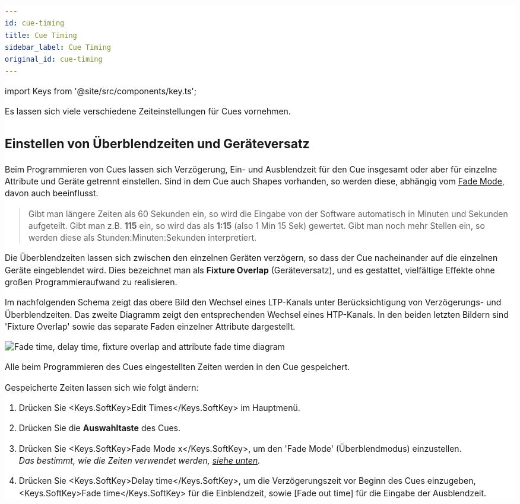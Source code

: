 ```yaml
---
id: cue-timing
title: Cue Timing
sidebar_label: Cue Timing
original_id: cue-timing
---
```


import Keys from '@site/src/components/key.ts';

Es lassen sich viele verschiedene Zeiteinstellungen für Cues vornehmen.

## Einstellen von Überblendzeiten und Geräteversatz

Beim Programmieren von Cues lassen sich Verzögerung, Ein- und
Ausblendzeit für den Cue insgesamt oder aber für einzelne Attribute und
Geräte getrennt einstellen. Sind in dem Cue auch Shapes vorhanden, so
werden diese, abhängig vom [Fade Mode](#fade-modes), davon auch beeinflusst.

> Gibt man längere Zeiten als 60 Sekunden ein, so wird die Eingabe von der Software automatisch in Minuten und Sekunden aufgeteilt. Gibt man z.B. **115** ein, so wird das als **1:15** (also 1 Min 15 Sek) gewertet. Gibt man noch mehr Stellen ein, so werden diese als Stunden:Minuten:Sekunden interpretiert.

Die Überblendzeiten lassen sich zwischen den einzelnen Geräten
verzögern, so dass der Cue nacheinander auf die einzelnen Geräte
eingeblendet wird. Dies bezeichnet man als **Fixture Overlap**
(Geräteversatz), und es gestattet, vielfältige Effekte ohne großen
Programmieraufwand zu realisieren.

Im nachfolgenden Schema zeigt das obere Bild den Wechsel eines
LTP-Kanals unter Berücksichtigung von Verzögerungs- und Überblendzeiten.
Das zweite Diagramm zeigt den entsprechenden Wechsel eines HTP-Kanals.
In den beiden letzten Bildern sind 'Fixture Overlap' sowie das separate
Faden einzelner Attribute dargestellt.

![Fade time, delay time, fixture overlap and attribute fade time diagram](/docs/images/Fade-time-delay-time-fixture-overlap-and-attribute-fade-time-diagram.png)

Alle beim Programmieren des Cues eingestellten Zeiten werden in den Cue
gespeichert.

Gespeicherte Zeiten lassen sich wie folgt ändern:

1. Drücken Sie <Keys.SoftKey>Edit Times</Keys.SoftKey> im Hauptmenü.

2. Drücken Sie die **Auswahltaste** des Cues.

3. Drücken Sie <Keys.SoftKey>Fade Mode x</Keys.SoftKey>, um den 'Fade Mode' (Überblendmodus)
einzustellen.\
*Das bestimmt, wie die Zeiten verwendet werden, [siehe unten](#fade-modes).*

4. Drücken Sie <Keys.SoftKey>Delay time</Keys.SoftKey>, um die Verzögerungszeit vor Beginn des
Cues einzugeben, <Keys.SoftKey>Fade time</Keys.SoftKey> für die Einblendzeit, sowie \[Fade out
time\] für die Eingabe der Ausblendzeit.
